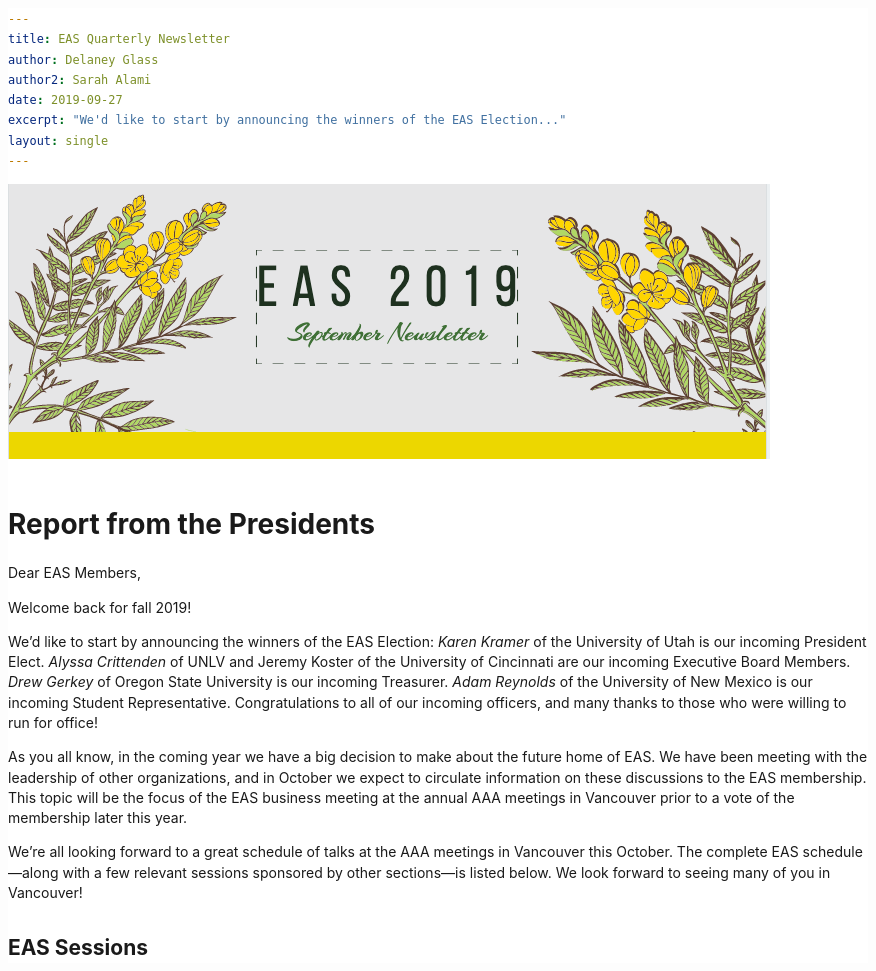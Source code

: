 ```yaml
---
title: EAS Quarterly Newsletter
author: Delaney Glass
author2: Sarah Alami
date: 2019-09-27
excerpt: "We'd like to start by announcing the winners of the EAS Election..."
layout: single
---
```


![](/assets/images/sep2019.png)

# Report from the Presidents

Dear EAS Members,

Welcome back for fall 2019!

We’d like to start by announcing the winners of the EAS Election: *Karen Kramer* of the University of Utah is our incoming President Elect. *Alyssa Crittenden* of UNLV and Jeremy Koster of the University of Cincinnati are our incoming Executive Board Members. *Drew Gerkey* of Oregon State University is our incoming Treasurer.  *Adam Reynolds* of the University of New Mexico is our incoming Student Representative.  Congratulations to all of our incoming officers, and many thanks to those who were willing to run for office!

As you all know, in the coming year we have a big decision to make about the future home of EAS. We have been meeting with the leadership of other organizations, and in October we expect to circulate information on these discussions to the EAS membership. This topic will be the focus of the EAS business meeting at the annual AAA meetings in Vancouver prior to a vote of the membership later this year. 

We’re all looking forward to a great schedule of talks at the AAA meetings in Vancouver this October.  The complete EAS schedule—along with a few relevant sessions sponsored by other sections—is listed below.  We look forward to seeing many of you in Vancouver!
 

## EAS Sessions
